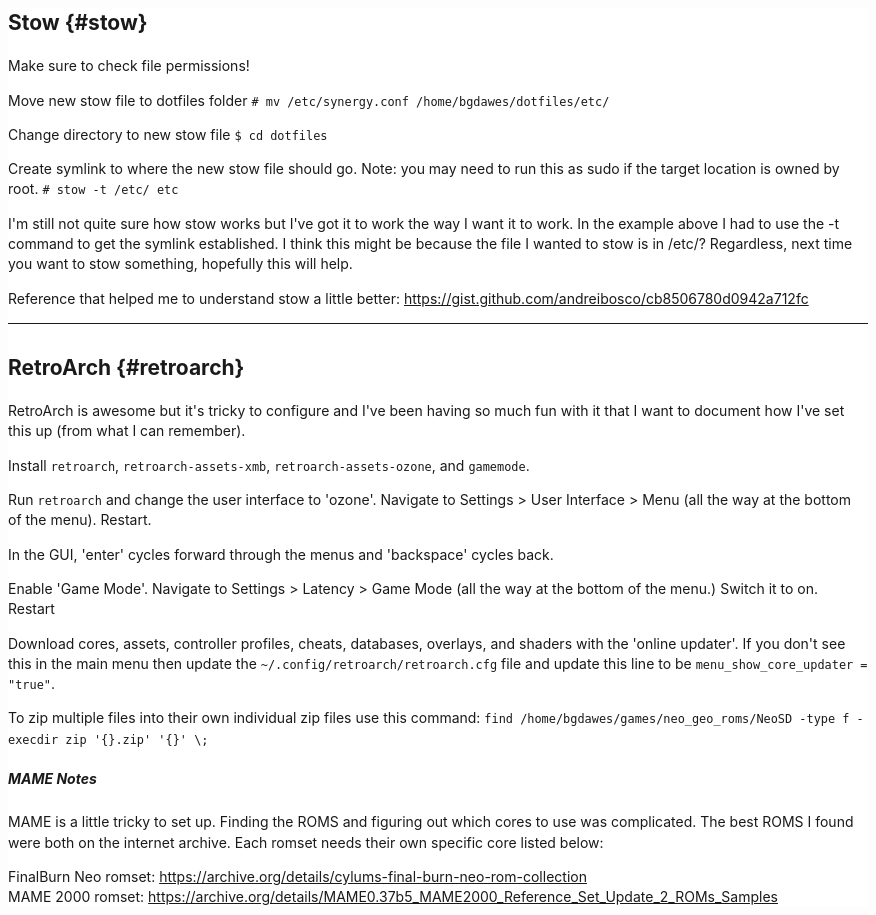 
## Stow {#stow}

Make sure to check file permissions!

Move new stow file to dotfiles folder
`# mv /etc/synergy.conf /home/bgdawes/dotfiles/etc/`

Change directory to new stow file
`$ cd dotfiles`

Create symlink to where the new stow file should go. Note: you may need to run this as sudo if the target location is owned by root.
`# stow -t /etc/ etc`

I'm still not quite sure how stow works but I've got it to work the way I want it to work. In the example above I had to use the -t command to get the symlink established. I think this might be because the file I wanted to stow is in /etc/? Regardless, next time you want to stow something, hopefully this will help.

Reference that helped me to understand stow a little better: https://gist.github.com/andreibosco/cb8506780d0942a712fc

---

## RetroArch {#retroarch}

RetroArch is awesome but it's tricky to configure and I've been having so much fun with it that I want to document how I've set this up (from what I can remember).

Install `retroarch`, `retroarch-assets-xmb`, `retroarch-assets-ozone`, and `gamemode`.

Run `retroarch` and change the user interface to 'ozone'. Navigate to Settings > User Interface > Menu (all the way at the bottom of the menu). Restart.

In the GUI, 'enter' cycles forward through the menus and 'backspace' cycles back.

Enable 'Game Mode'. Navigate to Settings > Latency > Game Mode (all the way at the bottom of the menu.) Switch it to on. Restart

Download cores, assets, controller profiles, cheats, databases, overlays, and shaders with the 'online updater'. If you don't see this in the main menu then update the `~/.config/retroarch/retroarch.cfg` file and update this line to be `menu_show_core_updater = "true"`.

To zip multiple files into their own individual zip files use this command: `find /home/bgdawes/games/neo_geo_roms/NeoSD -type f -execdir zip '{}.zip' '{}' \;`

##### MAME Notes

MAME is a little tricky to set up. Finding the ROMS and figuring out which cores to use was complicated. The best ROMS I found were both on the internet archive. Each romset needs their own specific core listed below:

FinalBurn Neo romset: https://archive.org/details/cylums-final-burn-neo-rom-collection  
MAME 2000 romset: https://archive.org/details/MAME0.37b5_MAME2000_Reference_Set_Update_2_ROMs_Samples
